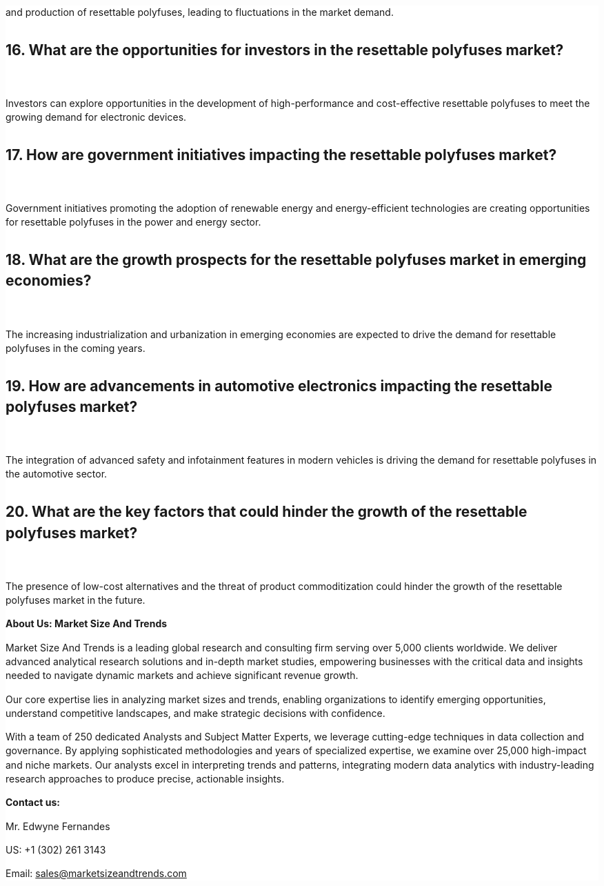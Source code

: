 and production of resettable polyfuses, leading to fluctuations in the market demand.</p><h2>16. What are the opportunities for investors in the resettable polyfuses market?</h2><p>&nbsp;</p><p>Investors can explore opportunities in the development of high-performance and cost-effective resettable polyfuses to meet the growing demand for electronic devices.</p><h2>17. How are government initiatives impacting the resettable polyfuses market?</h2><p>&nbsp;</p><p>Government initiatives promoting the adoption of renewable energy and energy-efficient technologies are creating opportunities for resettable polyfuses in the power and energy sector.</p><h2>18. What are the growth prospects for the resettable polyfuses market in emerging economies?</h2><p>&nbsp;</p><p>The increasing industrialization and urbanization in emerging economies are expected to drive the demand for resettable polyfuses in the coming years.</p><h2>19. How are advancements in automotive electronics impacting the resettable polyfuses market?</h2><p>&nbsp;</p><p>The integration of advanced safety and infotainment features in modern vehicles is driving the demand for resettable polyfuses in the automotive sector.</p><h2>20. What are the key factors that could hinder the growth of the resettable polyfuses market?</h2><p>&nbsp;</p><p>The presence of low-cost alternatives and the threat of product commoditization could hinder the growth of the resettable polyfuses market in the future.</p></body></html></p><p><strong>About Us:&nbsp;Market Size And Trends</strong></p><p>Market Size And Trends&nbsp;is a leading global research and consulting firm serving over 5,000 clients worldwide. We deliver advanced analytical research solutions and in-depth market studies, empowering businesses with the critical data and insights needed to navigate dynamic markets and achieve significant revenue growth.</p><p>Our core expertise lies in analyzing market sizes and trends, enabling organizations to identify emerging opportunities, understand competitive landscapes, and make strategic decisions with confidence.</p><p>With a team of 250 dedicated Analysts and Subject Matter Experts, we leverage cutting-edge techniques in data collection and governance. By applying sophisticated methodologies and years of specialized expertise, we examine over 25,000 high-impact and niche markets. Our analysts excel in interpreting trends and patterns, integrating modern data analytics with industry-leading research approaches to produce precise, actionable insights.</p><p><strong>Contact us:</strong></p><p>Mr. Edwyne Fernandes</p><p>US: +1 (302) 261 3143</p><p>Email: <a href="mailto:sales@marketsizeandtrends.com">sales@marketsizeandtrends.com</a>&nbsp;</p>
